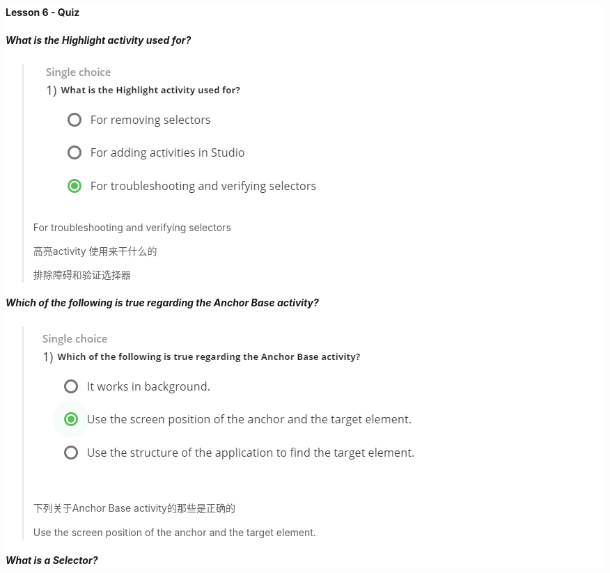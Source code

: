 

#### Lesson 6 - Quiz

##### What is the Highlight activity used for?

>  ![1550158219296](.\试题.assets\1550158219296.png)
>
> For troubleshooting and verifying selectors
>
> 
>
> 高亮activity 使用来干什么的
>
> 排除障碍和验证选择器



##### Which of the following is true regarding the Anchor Base activity?

> ![1550163494218](.\试题.assets\1550163494218.png)
>
> 
>
> 下列关于Anchor Base activity的那些是正确的
>
> Use the screen position of the anchor and the target element.



##### What is a Selector?
